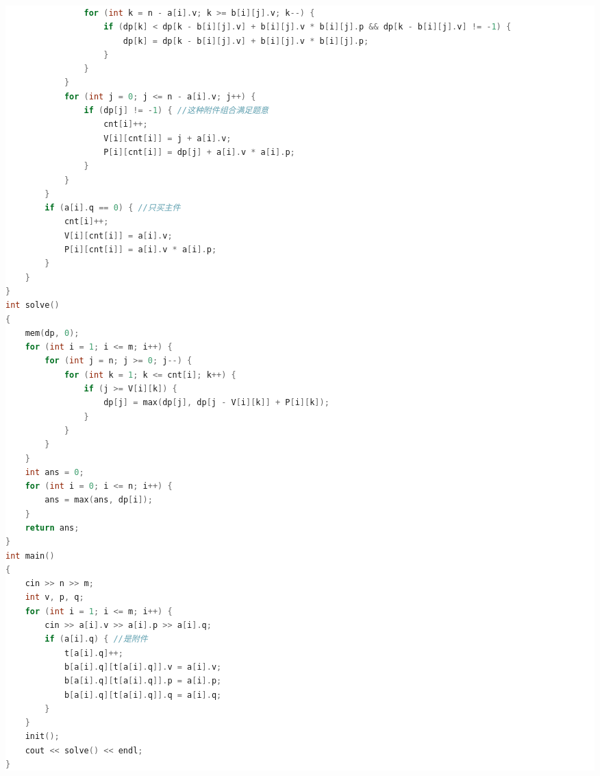 ```c++
                for (int k = n - a[i].v; k >= b[i][j].v; k--) {
                    if (dp[k] < dp[k - b[i][j].v] + b[i][j].v * b[i][j].p && dp[k - b[i][j].v] != -1) {
                        dp[k] = dp[k - b[i][j].v] + b[i][j].v * b[i][j].p;
                    }
                }
            }
            for (int j = 0; j <= n - a[i].v; j++) {
                if (dp[j] != -1) { //这种附件组合满足题意
                    cnt[i]++;
                    V[i][cnt[i]] = j + a[i].v;
                    P[i][cnt[i]] = dp[j] + a[i].v * a[i].p;
                }
            }
        }
        if (a[i].q == 0) { //只买主件
            cnt[i]++;
            V[i][cnt[i]] = a[i].v;
            P[i][cnt[i]] = a[i].v * a[i].p;
        }
    }
}
int solve()
{
    mem(dp, 0);
    for (int i = 1; i <= m; i++) {
        for (int j = n; j >= 0; j--) {
            for (int k = 1; k <= cnt[i]; k++) {
                if (j >= V[i][k]) {
                    dp[j] = max(dp[j], dp[j - V[i][k]] + P[i][k]);
                }
            }
        }
    }
    int ans = 0;
    for (int i = 0; i <= n; i++) {
        ans = max(ans, dp[i]);
    }
    return ans;
}
int main()
{
    cin >> n >> m;
    int v, p, q;
    for (int i = 1; i <= m; i++) {
        cin >> a[i].v >> a[i].p >> a[i].q;
        if (a[i].q) { //是附件
            t[a[i].q]++;
            b[a[i].q][t[a[i].q]].v = a[i].v;
            b[a[i].q][t[a[i].q]].p = a[i].p;
            b[a[i].q][t[a[i].q]].q = a[i].q;
        }
    }
    init();
    cout << solve() << endl;
}
```
